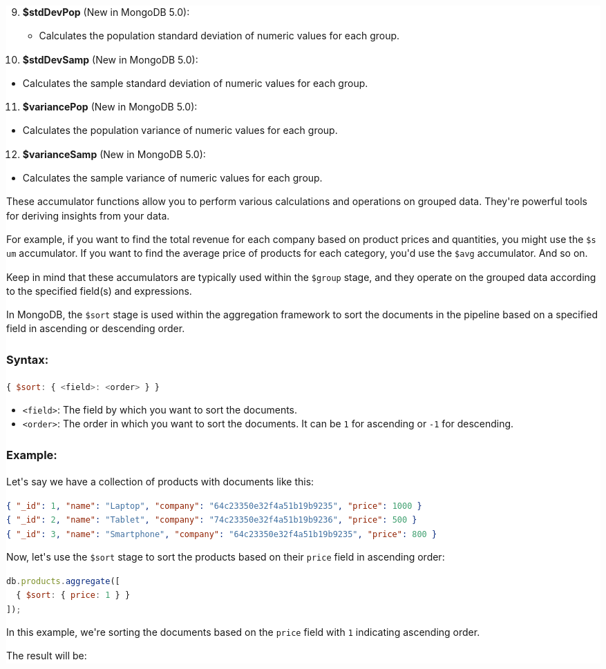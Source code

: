 9. **$stdDevPop** (New in MongoDB 5.0):
   - Calculates the population standard deviation of numeric values for each group.

10. **$stdDevSamp** (New in MongoDB 5.0):
   - Calculates the sample standard deviation of numeric values for each group.

11. **$variancePop** (New in MongoDB 5.0):
   - Calculates the population variance of numeric values for each group.

12. **$varianceSamp** (New in MongoDB 5.0):
   - Calculates the sample variance of numeric values for each group.

These accumulator functions allow you to perform various calculations and operations on grouped data. They're powerful tools for deriving insights from your data.

For example, if you want to find the total revenue for each company based on product prices and quantities, you might use the `$sum` accumulator. If you want to find the average price of products for each category, you'd use the `$avg` accumulator. And so on.

Keep in mind that these accumulators are typically used within the `$group` stage, and they operate on the grouped data according to the specified field(s) and expressions.

In MongoDB, the `$sort` stage is used within the aggregation framework to sort the documents in the pipeline based on a specified field in ascending or descending order.

### Syntax:

```javascript
{ $sort: { <field>: <order> } }
```

- `<field>`: The field by which you want to sort the documents.
- `<order>`: The order in which you want to sort the documents. It can be `1` for ascending or `-1` for descending.

### Example:

Let's say we have a collection of products with documents like this:

```json
{ "_id": 1, "name": "Laptop", "company": "64c23350e32f4a51b19b9235", "price": 1000 }
{ "_id": 2, "name": "Tablet", "company": "74c23350e32f4a51b19b9236", "price": 500 }
{ "_id": 3, "name": "Smartphone", "company": "64c23350e32f4a51b19b9235", "price": 800 }
```

Now, let's use the `$sort` stage to sort the products based on their `price` field in ascending order:

```javascript
db.products.aggregate([
  { $sort: { price: 1 } }
]);
```

In this example, we're sorting the documents based on the `price` field with `1` indicating ascending order.

The result will be:
